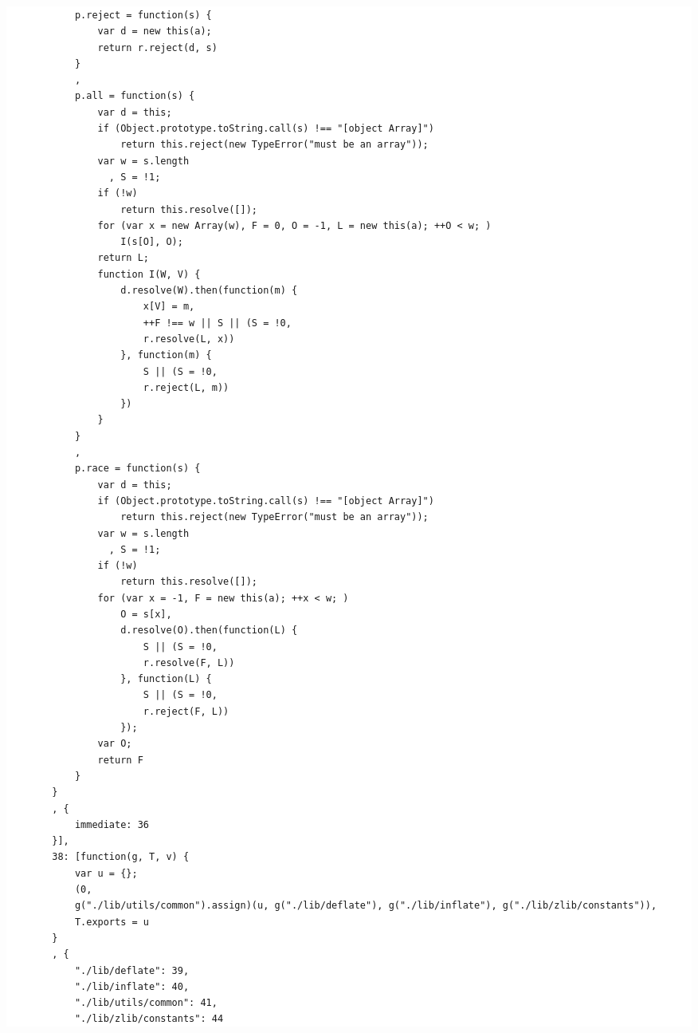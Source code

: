                 p.reject = function(s) {
                    var d = new this(a);
                    return r.reject(d, s)
                }
                ,
                p.all = function(s) {
                    var d = this;
                    if (Object.prototype.toString.call(s) !== "[object Array]")
                        return this.reject(new TypeError("must be an array"));
                    var w = s.length
                      , S = !1;
                    if (!w)
                        return this.resolve([]);
                    for (var x = new Array(w), F = 0, O = -1, L = new this(a); ++O < w; )
                        I(s[O], O);
                    return L;
                    function I(W, V) {
                        d.resolve(W).then(function(m) {
                            x[V] = m,
                            ++F !== w || S || (S = !0,
                            r.resolve(L, x))
                        }, function(m) {
                            S || (S = !0,
                            r.reject(L, m))
                        })
                    }
                }
                ,
                p.race = function(s) {
                    var d = this;
                    if (Object.prototype.toString.call(s) !== "[object Array]")
                        return this.reject(new TypeError("must be an array"));
                    var w = s.length
                      , S = !1;
                    if (!w)
                        return this.resolve([]);
                    for (var x = -1, F = new this(a); ++x < w; )
                        O = s[x],
                        d.resolve(O).then(function(L) {
                            S || (S = !0,
                            r.resolve(F, L))
                        }, function(L) {
                            S || (S = !0,
                            r.reject(F, L))
                        });
                    var O;
                    return F
                }
            }
            , {
                immediate: 36
            }],
            38: [function(g, T, v) {
                var u = {};
                (0,
                g("./lib/utils/common").assign)(u, g("./lib/deflate"), g("./lib/inflate"), g("./lib/zlib/constants")),
                T.exports = u
            }
            , {
                "./lib/deflate": 39,
                "./lib/inflate": 40,
                "./lib/utils/common": 41,
                "./lib/zlib/constants": 44
